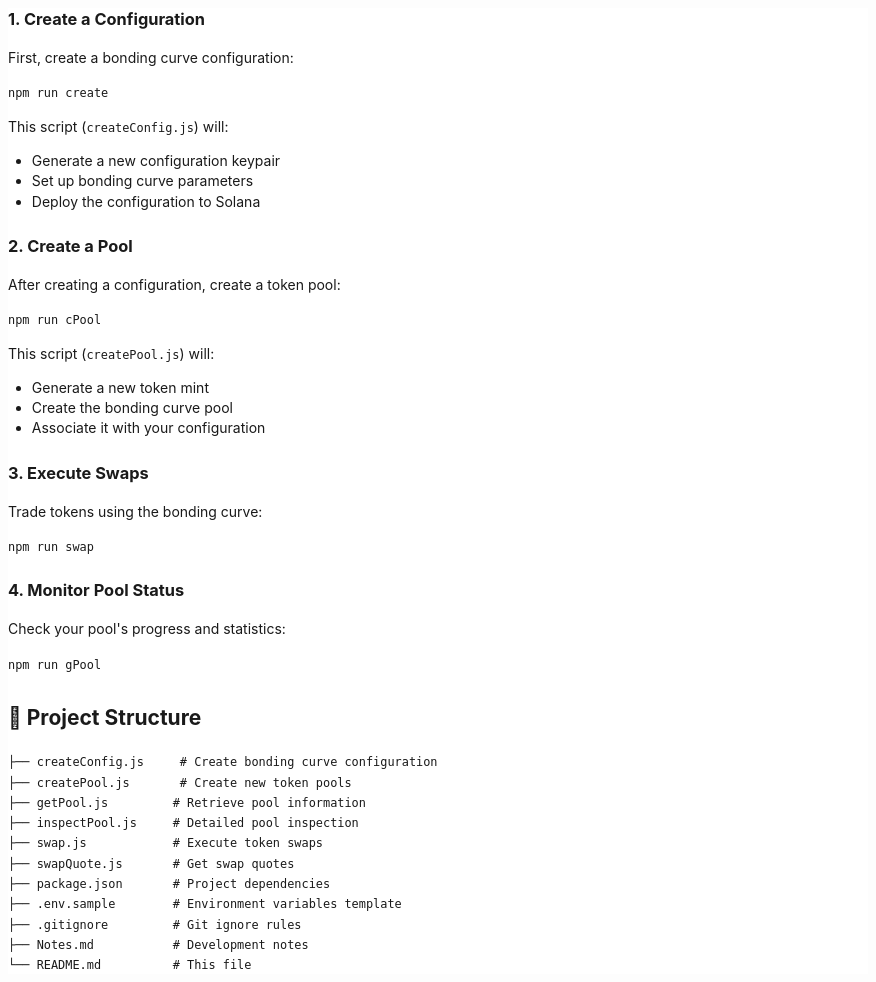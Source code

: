 ### 1. Create a Configuration

First, create a bonding curve configuration:

```bash
npm run create
```

This script (`createConfig.js`) will:
- Generate a new configuration keypair
- Set up bonding curve parameters
- Deploy the configuration to Solana

### 2. Create a Pool

After creating a configuration, create a token pool:

```bash
npm run cPool
```

This script (`createPool.js`) will:
- Generate a new token mint
- Create the bonding curve pool
- Associate it with your configuration

### 3. Execute Swaps

Trade tokens using the bonding curve:

```bash
npm run swap
```

### 4. Monitor Pool Status

Check your pool's progress and statistics:

```bash
npm run gPool
```

## 📁 Project Structure

```
├── createConfig.js     # Create bonding curve configuration
├── createPool.js       # Create new token pools
├── getPool.js         # Retrieve pool information
├── inspectPool.js     # Detailed pool inspection
├── swap.js            # Execute token swaps
├── swapQuote.js       # Get swap quotes
├── package.json       # Project dependencies
├── .env.sample        # Environment variables template
├── .gitignore         # Git ignore rules
├── Notes.md           # Development notes
└── README.md          # This file
```

